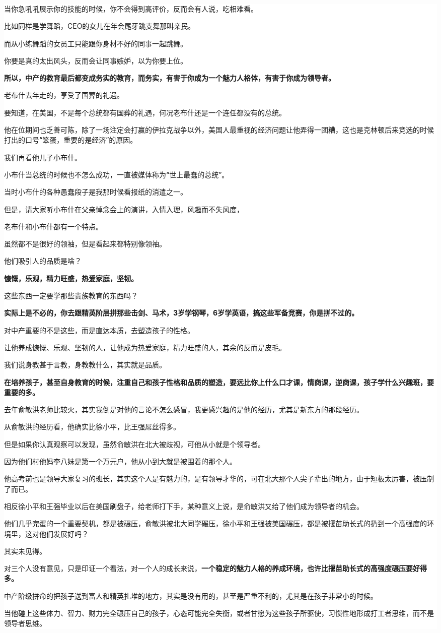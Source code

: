 当你急吼吼展示你的技能的时候，你不会得到高评价，反而会有人说，吃相难看。

比如同样是学舞蹈，CEO的女儿在年会尾牙跳支舞那叫亲民。

而从小练舞蹈的女员工只能跟你身材不好的同事一起跳舞。

你要是真的太出风头，反而会让同事嫉妒，以为你要上位。

**所以，中产的教育最后都变成务实的教育，而务实，有害于你成为一个魅力人格体，有害于你成为领导者。**

老布什去年走的，享受了国葬的礼遇。

要知道，在美国，不是每个总统都有国葬的礼遇，何况老布什还是一个连任都没有的总统。&nbsp;

他在位期间也乏善可陈，除了一场注定会打赢的伊拉克战争以外，美国人最重视的经济问题让他弄得一团糟，这也是克林顿后来竞选的时候打出的口号“笨蛋，重要的是经济”的原因。

我们再看他儿子小布什。

小布什当总统的时候也不怎么成功，一直被媒体称为“世上最蠢的总统”。

当时小布什的各种愚蠢段子是我那时候看报纸的消遣之一。

但是，请大家听小布什在父亲悼念会上的演讲，入情入理，风趣而不失风度，

老布什和小布什都有一个特点。

虽然都不是很好的领袖，但是看起来都特别像领袖。

他们吸引人的品质是啥？

**慷慨，乐观，精力旺盛，热爱家庭，坚韧。**

 这些东西一定要学那些贵族教育的东西吗？

**实际上是不必的，你去跟精英阶层拼那些击剑、马术，3岁学钢琴，6岁学英语，搞这些军备竞赛，你是拼不过的。**

对中产重要的不是这些，而是直达本质，去塑造孩子的性格。

让他养成慷慨、乐观、坚韧的人，让他成为热爱家庭，精力旺盛的人，其余的反而是皮毛。&nbsp;

我们说身教甚于言教，身教教什么，其实就是品质。

**在培养孩子，甚至自身教育的时候，注重自己和孩子性格和品质的塑造，要远比你上什么口才课，情商课，逆商课，孩子学什么兴趣班，要重要的多。&nbsp;**

去年俞敏洪老师比较火，其实我倒是对他的言论不怎么感冒，我更感兴趣的是他的经历，尤其是新东方的那段经历。

从俞敏洪的经历看，他确实比徐小平，比王强屌丝得多。

但是如果你认真观察可以发现，虽然俞敏洪在北大被歧视，可他从小就是个领导者。

因为他们村他妈李八妹是第一个万元户，他从小到大就是被围着的那个人。

他高考前也是领导大家复习的班长，其实这个人是有魅力的，是有领导才华的，可在北大那个人尖子辈出的地方，由于短板太厉害，被压制了而已。&nbsp;

相反徐小平和王强毕业以后在美国刷盘子，给老师打下手，某种意义上说，是俞敏洪又给了他们成为领导者的机会。&nbsp;

他们几乎完蛋的一个重要契机，都是被碾压，俞敏洪被北大同学碾压，徐小平和王强被美国碾压，都是被揠苗助长式的扔到一个高强度的环境里，这对他们发展好吗？

其实未见得。&nbsp;

对三个人没有意见，只是印证一个看法，对一个人的成长来说，**一个稳定的魅力人格的养成环境，也许比揠苗助长式的高强度碾压要好得多。**

中产阶级拼命的把孩子送到富人和精英扎堆的地方，其实是没有用的，甚至是严重不利的，尤其是在孩子非常小的时候。

当他碰上这些体力、智力、财力完全碾压自己的孩子，心态可能完全失衡，或者甘愿为这些孩子所驱使，习惯性地形成打工者思维，而不是领导者思维。
